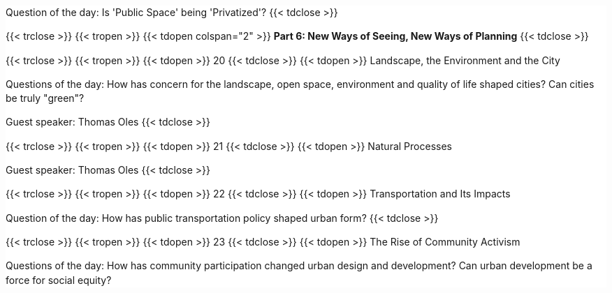 Question of the day: Is 'Public Space' being 'Privatized'?
{{< tdclose >}}

{{< trclose >}}
{{< tropen >}}
{{< tdopen colspan="2" >}}
**Part 6: New Ways of Seeing, New Ways of Planning**
{{< tdclose >}}

{{< trclose >}}
{{< tropen >}}
{{< tdopen >}}
20
{{< tdclose >}}
{{< tdopen >}}
Landscape, the Environment and the City  
  
Questions of the day: How has concern for the landscape, open space, environment and quality of life shaped cities? Can cities be truly "green"?  
  
Guest speaker: Thomas Oles
{{< tdclose >}}

{{< trclose >}}
{{< tropen >}}
{{< tdopen >}}
21
{{< tdclose >}}
{{< tdopen >}}
Natural Processes  
  
Guest speaker: Thomas Oles
{{< tdclose >}}

{{< trclose >}}
{{< tropen >}}
{{< tdopen >}}
22
{{< tdclose >}}
{{< tdopen >}}
Transportation and Its Impacts  
  
Question of the day: How has public transportation policy shaped urban form?
{{< tdclose >}}

{{< trclose >}}
{{< tropen >}}
{{< tdopen >}}
23
{{< tdclose >}}
{{< tdopen >}}
The Rise of Community Activism  
  
Questions of the day: How has community participation changed urban design and development? Can urban development be a force for social equity?  
  